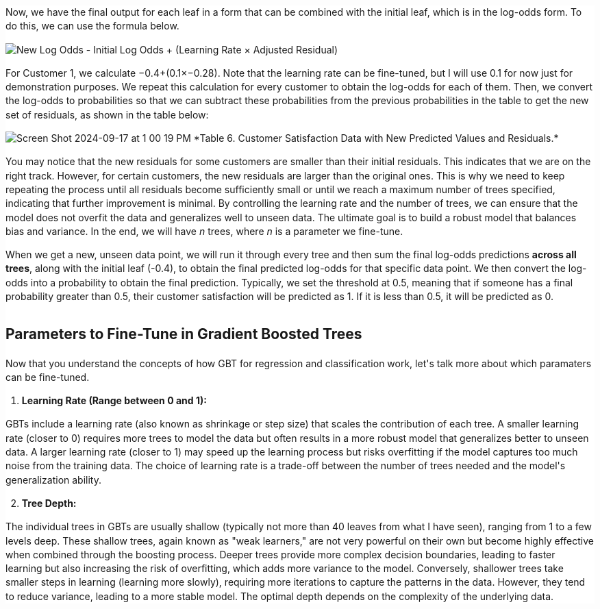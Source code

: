 Now, we have the final output for each leaf in a form that can be combined with the initial leaf, which is in the log-odds form. To do this, we can use the formula below.

<img width="649" alt="New Log Odds - Initial Log Odds + (Learning Rate × Adjusted Residual)" src="https://github.com/user-attachments/assets/d6d3347b-185d-4220-96ee-648fae5cb0d4">

For Customer 1, we calculate −0.4+(0.1×−0.28). Note that the learning rate can be fine-tuned, but I will use 0.1 for now just for demonstration purposes. We repeat this calculation for every customer to obtain the log-odds for each of them. Then, we convert the log-odds to probabilities so that we can subtract these probabilities from the previous probabilities in the table to get the new set of residuals, as shown in the table below:


<img width="864" alt="Screen Shot 2024-09-17 at 1 00 19 PM" src="https://github.com/user-attachments/assets/e14359b9-c935-4450-b365-e7a5c6e4b49b">
*Table 6. Customer Satisfaction Data with New Predicted Values and Residuals.*

You may notice that the new residuals for some customers are smaller than their initial residuals. This indicates that we are on the right track. However, for certain customers, the new residuals are larger than the original ones. This is why we need to keep repeating the process until all residuals become sufficiently small or until we reach a maximum number of trees specified, indicating that further improvement is minimal. By controlling the learning rate and the number of trees, we can ensure that the model does not overfit the data and generalizes well to unseen data. The ultimate goal is to build a robust model that balances bias and variance. In the end, we will have *n* trees, where *n* is a parameter we fine-tune. 

When we get a new, unseen data point, we will run it through every tree and then sum the final log-odds predictions **across all trees**, along with the initial leaf (-0.4), to obtain the final predicted log-odds for that specific data point. We then convert the log-odds into a probability to obtain the final prediction. Typically, we set the threshold at 0.5, meaning that if someone has a final probability greater than 0.5, their customer satisfaction will be predicted as 1. If it is less than 0.5, it will be predicted as 0.

## Parameters to Fine-Tune in Gradient Boosted Trees 

Now that you understand the concepts of how GBT for regression and classification work, let's talk more about which paramaters can be fine-tuned.

1. **Learning Rate (Range between 0 and 1):**  

GBTs include a learning rate (also known as shrinkage or step size) that scales the contribution of each tree. A smaller learning rate (closer to 0) requires more trees to model the data but often results in a more robust model that generalizes better to unseen data. A larger learning rate (closer to 1) may speed up the learning process but risks overfitting if the model captures too much noise from the training data. The choice of learning rate is a trade-off between the number of trees needed and the model's generalization ability.

2. **Tree Depth:**  

The individual trees in GBTs are usually shallow (typically not more than 40 leaves from what I have seen), ranging from 1 to a few levels deep. These shallow trees, again known as "weak learners," are not very powerful on their own but become highly effective when combined through the boosting process. Deeper trees provide more complex decision boundaries, leading to faster learning but also increasing the risk of overfitting, which adds more variance to the model. Conversely, shallower trees take smaller steps in learning (learning more slowly), requiring more iterations to capture the patterns in the data. However, they tend to reduce variance, leading to a more stable model. The optimal depth depends on the complexity of the underlying data.
